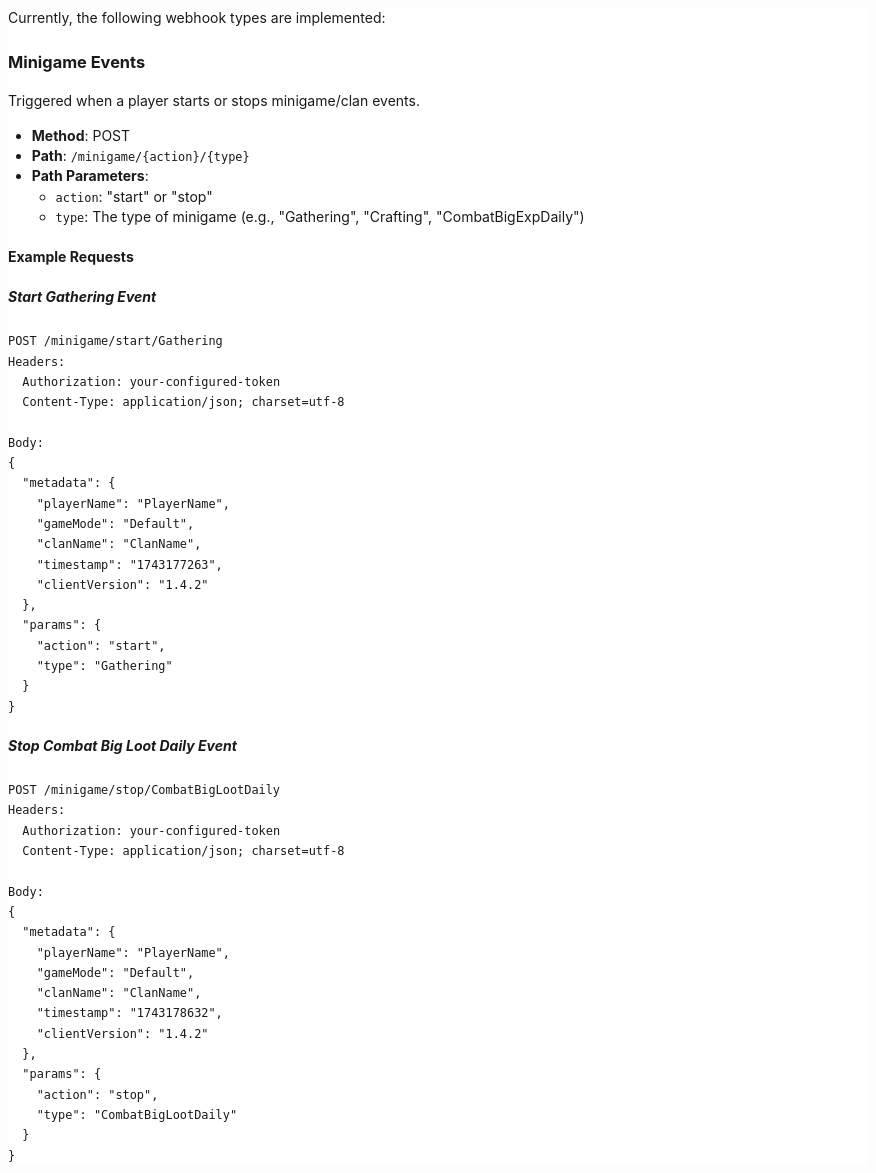 Currently, the following webhook types are implemented:

### Minigame Events

Triggered when a player starts or stops minigame/clan events.

- **Method**: POST
- **Path**: `/minigame/{action}/{type}`
- **Path Parameters**:
  - `action`: "start" or "stop"
  - `type`: The type of minigame (e.g., "Gathering", "Crafting", "CombatBigExpDaily")

#### Example Requests

##### Start Gathering Event

```
POST /minigame/start/Gathering
Headers:
  Authorization: your-configured-token
  Content-Type: application/json; charset=utf-8

Body:
{
  "metadata": {
    "playerName": "PlayerName",
    "gameMode": "Default",
    "clanName": "ClanName",
    "timestamp": "1743177263",
    "clientVersion": "1.4.2"
  },
  "params": { 
    "action": "start", 
    "type": "Gathering" 
  }
}
```

##### Stop Combat Big Loot Daily Event

```
POST /minigame/stop/CombatBigLootDaily
Headers:
  Authorization: your-configured-token
  Content-Type: application/json; charset=utf-8

Body:
{
  "metadata": {
    "playerName": "PlayerName",
    "gameMode": "Default",
    "clanName": "ClanName",
    "timestamp": "1743178632",
    "clientVersion": "1.4.2"
  },
  "params": { 
    "action": "stop", 
    "type": "CombatBigLootDaily" 
  }
}
```
